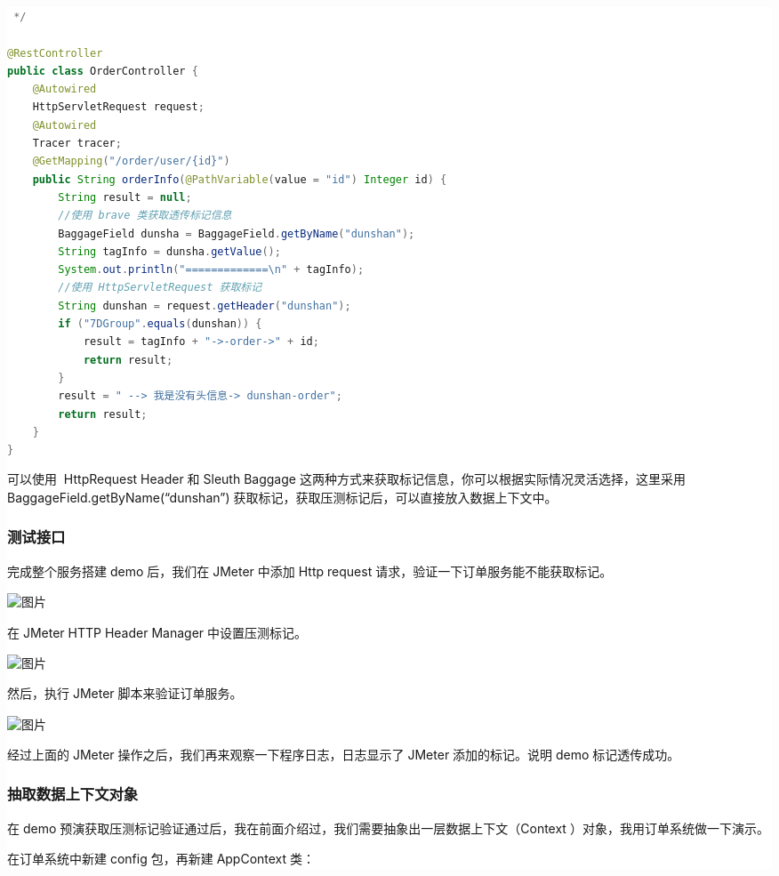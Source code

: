 ```java
 */
 
@RestController
public class OrderController {
    @Autowired
    HttpServletRequest request;
    @Autowired
    Tracer tracer;
    @GetMapping("/order/user/{id}")
    public String orderInfo(@PathVariable(value = "id") Integer id) {
        String result = null;
        //使用 brave 类获取透传标记信息
        BaggageField dunsha = BaggageField.getByName("dunshan");
        String tagInfo = dunsha.getValue();
        System.out.println("=============\n" + tagInfo);
        //使用 HttpServletRequest 获取标记
        String dunshan = request.getHeader("dunshan");
        if ("7DGroup".equals(dunshan)) {
            result = tagInfo + "->-order->" + id;
            return result;
        }
        result = " --> 我是没有头信息-> dunshan-order";
        return result;
    }
}

```

可以使用  HttpRequest Header 和 Sleuth Baggage 这两种方式来获取标记信息，你可以根据实际情况灵活选择，这里采用 BaggageField.getByName(“dunshan”) 获取标记，获取压测标记后，可以直接放入数据上下文中。

### 测试接口

完成整个服务搭建 demo 后，我们在 JMeter 中添加 Http request 请求，验证一下订单服务能不能获取标记。

![图片](https://static001.geekbang.org/resource/image/2y/5c/2yy235be2dc9c1dd1c8b861556471e5c.png?wh=1920x638)

在 JMeter HTTP Header Manager 中设置压测标记。

![图片](https://static001.geekbang.org/resource/image/f9/4d/f9b4d8c367a9120e111c4d212353d84d.png?wh=1252x376)

然后，执行 JMeter 脚本来验证订单服务。

![图片](https://static001.geekbang.org/resource/image/74/c5/748b327964de9af708067afe8797f5c5.png?wh=1445x653)

经过上面的 JMeter 操作之后，我们再来观察一下程序日志，日志显示了 JMeter 添加的标记。说明 demo 标记透传成功。

### 抽取数据上下文对象

​在 demo 预演获取压测标记验证通过后，我在前面介绍过，我们需要抽象出一层数据上下文（Context ）对象，我用订单系统做一下演示。

在订单系统中新建 config 包，再新建 AppContext 类：
